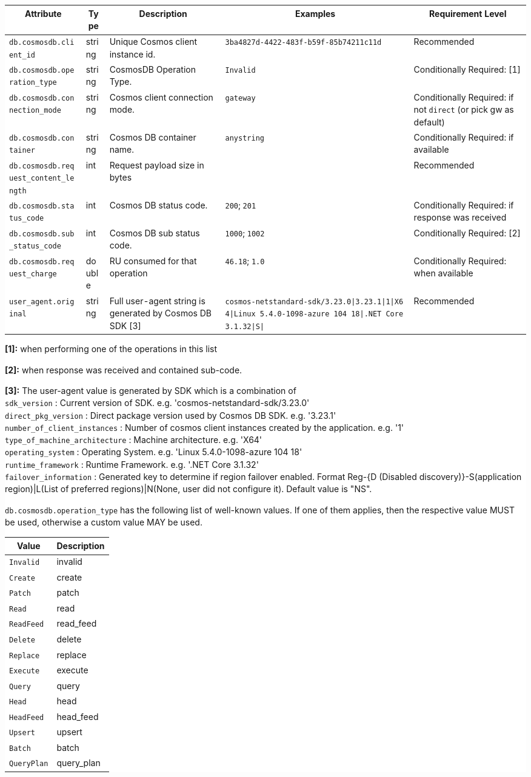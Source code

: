 

| Attribute                            | Type   | Description                                              | Examples                                                                                              | Requirement Level                                               |
| ------------------------------------ | ------ | -------------------------------------------------------- | ----------------------------------------------------------------------------------------------------- | --------------------------------------------------------------- |
| `db.cosmosdb.client_id`              | string | Unique Cosmos client instance id.                        | `3ba4827d-4422-483f-b59f-85b74211c11d`                                                                | Recommended                                                     |
| `db.cosmosdb.operation_type`         | string | CosmosDB Operation Type.                                 | `Invalid`                                                                                             | Conditionally Required: [1]                                     |
| `db.cosmosdb.connection_mode`        | string | Cosmos client connection mode.                           | `gateway`                                                                                             | Conditionally Required: if not `direct` (or pick gw as default) |
| `db.cosmosdb.container`              | string | Cosmos DB container name.                                | `anystring`                                                                                           | Conditionally Required: if available                            |
| `db.cosmosdb.request_content_length` | int    | Request payload size in bytes                            |                                                                                                       | Recommended                                                     |
| `db.cosmosdb.status_code`            | int    | Cosmos DB status code.                                   | `200`; `201`                                                                                          | Conditionally Required: if response was received                |
| `db.cosmosdb.sub_status_code`        | int    | Cosmos DB sub status code.                               | `1000`; `1002`                                                                                        | Conditionally Required: [2]                                     |
| `db.cosmosdb.request_charge`         | double | RU consumed for that operation                           | `46.18`; `1.0`                                                                                        | Conditionally Required: when available                          |
| `user_agent.original`                | string | Full user-agent string is generated by Cosmos DB SDK [3] | `cosmos-netstandard-sdk/3.23.0\|3.23.1\|1\|X64\|Linux 5.4.0-1098-azure 104 18\|.NET Core 3.1.32\|S\|` | Recommended                                                     |

**[1]:** when performing one of the operations in this list

**[2]:** when response was received and contained sub-code.

**[3]:** The user-agent value is generated by SDK which is a combination of<br>
`sdk_version` : Current version of SDK. e.g. 'cosmos-netstandard-sdk/3.23.0'<br>
`direct_pkg_version` : Direct package version used by Cosmos DB SDK. e.g.
'3.23.1'<br> `number_of_client_instances` : Number of cosmos client instances
created by the application. e.g. '1'<br> `type_of_machine_architecture` :
Machine architecture. e.g. 'X64'<br> `operating_system` : Operating System. e.g.
'Linux 5.4.0-1098-azure 104 18'<br> `runtime_framework` : Runtime Framework.
e.g. '.NET Core 3.1.32'<br> `failover_information` : Generated key to determine
if region failover enabled. Format Reg-{D (Disabled discovery)}-S(application
region)|L(List of preferred regions)|N(None, user did not configure it). Default
value is "NS".

`db.cosmosdb.operation_type` has the following list of well-known values. If one
of them applies, then the respective value MUST be used, otherwise a custom
value MAY be used.

| Value               | Description        |
| ------------------- | ------------------ |
| `Invalid`           | invalid            |
| `Create`            | create             |
| `Patch`             | patch              |
| `Read`              | read               |
| `ReadFeed`          | read_feed          |
| `Delete`            | delete             |
| `Replace`           | replace            |
| `Execute`           | execute            |
| `Query`             | query              |
| `Head`              | head               |
| `HeadFeed`          | head_feed          |
| `Upsert`            | upsert             |
| `Batch`             | batch              |
| `QueryPlan`         | query_plan         |

[`HMSET` command]: https://redis.io/commands/hmset